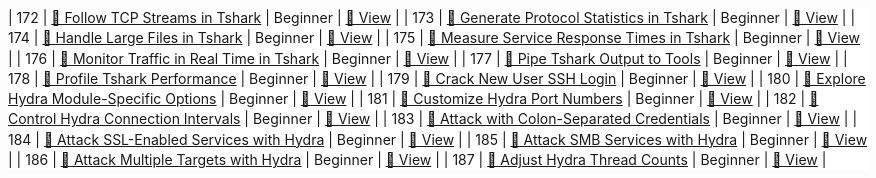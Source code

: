 |     172 | [📖 Follow TCP Streams in Tshark](https://labex.io/tutorials/wireshark-follow-tcp-streams-in-tshark-548929)                                                                                                     | Beginner     | [🔗 View](https://labex.io/tutorials/wireshark-follow-tcp-streams-in-tshark-548929)                                                   |
|     173 | [📖 Generate Protocol Statistics in Tshark](https://labex.io/tutorials/wireshark-generate-protocol-statistics-in-tshark-548930)                                                                                 | Beginner     | [🔗 View](https://labex.io/tutorials/wireshark-generate-protocol-statistics-in-tshark-548930)                                         |
|     174 | [📖 Handle Large Files in Tshark](https://labex.io/tutorials/wireshark-handle-large-files-in-tshark-548931)                                                                                                     | Beginner     | [🔗 View](https://labex.io/tutorials/wireshark-handle-large-files-in-tshark-548931)                                                   |
|     175 | [📖 Measure Service Response Times in Tshark](https://labex.io/tutorials/wireshark-measure-service-response-times-in-tshark-548933)                                                                             | Beginner     | [🔗 View](https://labex.io/tutorials/wireshark-measure-service-response-times-in-tshark-548933)                                       |
|     176 | [📖 Monitor Traffic in Real Time in Tshark](https://labex.io/tutorials/wireshark-monitor-traffic-in-real-time-in-tshark-548934)                                                                                 | Beginner     | [🔗 View](https://labex.io/tutorials/wireshark-monitor-traffic-in-real-time-in-tshark-548934)                                         |
|     177 | [📖 Pipe Tshark Output to Tools](https://labex.io/tutorials/wireshark-pipe-tshark-output-to-tools-548935)                                                                                                       | Beginner     | [🔗 View](https://labex.io/tutorials/wireshark-pipe-tshark-output-to-tools-548935)                                                    |
|     178 | [📖 Profile Tshark Performance](https://labex.io/tutorials/wireshark-profile-tshark-performance-548936)                                                                                                         | Beginner     | [🔗 View](https://labex.io/tutorials/wireshark-profile-tshark-performance-548936)                                                     |
|     179 | [📖 Crack New User SSH Login](https://labex.io/tutorials/hydra-crack-new-user-ssh-login-550712)                                                                                                                 | Beginner     | [🔗 View](https://labex.io/tutorials/hydra-crack-new-user-ssh-login-550712)                                                           |
|     180 | [📖 Explore Hydra Module-Specific Options](https://labex.io/tutorials/hydra-explore-hydra-module-specific-options-550767)                                                                                       | Beginner     | [🔗 View](https://labex.io/tutorials/hydra-explore-hydra-module-specific-options-550767)                                              |
|     181 | [📖 Customize Hydra Port Numbers](https://labex.io/tutorials/hydra-customize-hydra-port-numbers-550765)                                                                                                         | Beginner     | [🔗 View](https://labex.io/tutorials/hydra-customize-hydra-port-numbers-550765)                                                       |
|     182 | [📖 Control Hydra Connection Intervals](https://labex.io/tutorials/hydra-control-hydra-connection-intervals-550764)                                                                                             | Beginner     | [🔗 View](https://labex.io/tutorials/hydra-control-hydra-connection-intervals-550764)                                                 |
|     183 | [📖 Attack with Colon-Separated Credentials](https://labex.io/tutorials/hydra-attack-with-colon-separated-credentials-550763)                                                                                   | Beginner     | [🔗 View](https://labex.io/tutorials/hydra-attack-with-colon-separated-credentials-550763)                                            |
|     184 | [📖 Attack SSL-Enabled Services with Hydra](https://labex.io/tutorials/hydra-attack-ssl-enabled-services-with-hydra-550762)                                                                                     | Beginner     | [🔗 View](https://labex.io/tutorials/hydra-attack-ssl-enabled-services-with-hydra-550762)                                             |
|     185 | [📖 Attack SMB Services with Hydra](https://labex.io/tutorials/hydra-attack-smb-services-with-hydra-550761)                                                                                                     | Beginner     | [🔗 View](https://labex.io/tutorials/hydra-attack-smb-services-with-hydra-550761)                                                     |
|     186 | [📖 Attack Multiple Targets with Hydra](https://labex.io/tutorials/hydra-attack-multiple-targets-with-hydra-550760)                                                                                             | Beginner     | [🔗 View](https://labex.io/tutorials/hydra-attack-multiple-targets-with-hydra-550760)                                                 |
|     187 | [📖 Adjust Hydra Thread Counts](https://labex.io/tutorials/hydra-adjust-hydra-thread-counts-550758)                                                                                                             | Beginner     | [🔗 View](https://labex.io/tutorials/hydra-adjust-hydra-thread-counts-550758)                                                         |